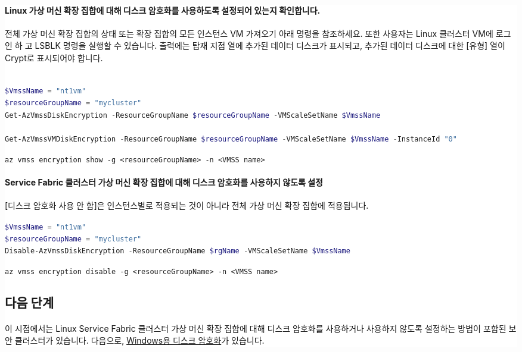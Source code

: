 #### <a name="validate-if-disk-encryption-enabled-for-linux-virtual-machine-scale-set"></a>Linux 가상 머신 확장 집합에 대해 디스크 암호화를 사용하도록 설정되어 있는지 확인합니다.
전체 가상 머신 확장 집합의 상태 또는 확장 집합의 모든 인스턴스 VM 가져오기 아래 명령을 참조하세요.
또한 사용자는 Linux 클러스터 VM에 로그인 하 고 LSBLK 명령을 실행할 수 있습니다. 출력에는 탑재 지점 열에 추가된 데이터 디스크가 표시되고, 추가된 데이터 디스크에 대한 [유형] 열이 Crypt로 표시되어야 합니다.

```powershell

$VmssName = "nt1vm"
$resourceGroupName = "mycluster"
Get-AzVmssDiskEncryption -ResourceGroupName $resourceGroupName -VMScaleSetName $VmssName

Get-AzVmssVMDiskEncryption -ResourceGroupName $resourceGroupName -VMScaleSetName $VmssName -InstanceId "0"

```

```azurecli
az vmss encryption show -g <resourceGroupName> -n <VMSS name>

```

#### <a name="disable-disk-encryption-for-service-fabric-cluster-virtual-machine-scale-set"></a>Service Fabric 클러스터 가상 머신 확장 집합에 대해 디스크 암호화를 사용하지 않도록 설정 
[디스크 암호화 사용 안 함]은 인스턴스별로 적용되는 것이 아니라 전체 가상 머신 확장 집합에 적용됩니다. 

```powershell
$VmssName = "nt1vm"
$resourceGroupName = "mycluster"
Disable-AzVmssDiskEncryption -ResourceGroupName $rgName -VMScaleSetName $VmssName

```

```azurecli
az vmss encryption disable -g <resourceGroupName> -n <VMSS name>

```


## <a name="next-steps"></a>다음 단계
이 시점에서는 Linux Service Fabric 클러스터 가상 머신 확장 집합에 대해 디스크 암호화를 사용하거나 사용하지 않도록 설정하는 방법이 포함된 보안 클러스터가 있습니다. 다음으로, [Windows용 디스크 암호화](service-fabric-enable-azure-disk-encryption-windows.md)가 있습니다. 
